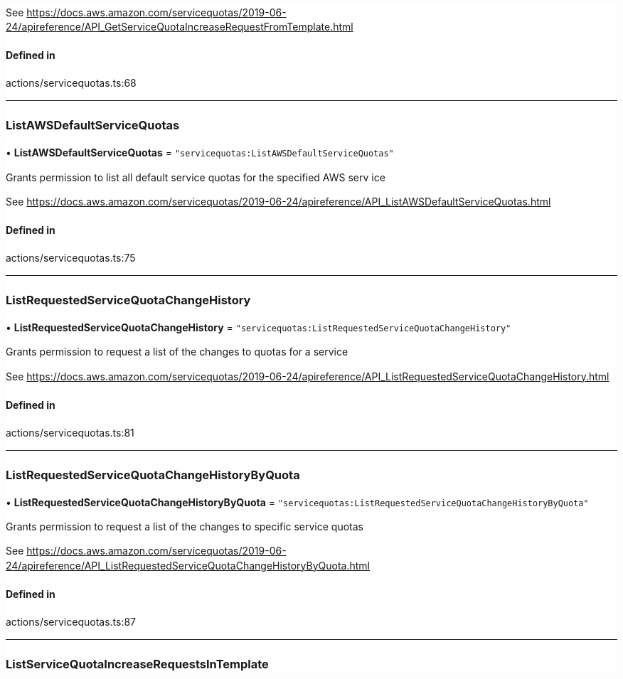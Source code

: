 See https://docs.aws.amazon.com/servicequotas/2019-06-24/apireference/API_GetServiceQuotaIncreaseRequestFromTemplate.html

#### Defined in

actions/servicequotas.ts:68

___

### ListAWSDefaultServiceQuotas

• **ListAWSDefaultServiceQuotas** = ``"servicequotas:ListAWSDefaultServiceQuotas"``

Grants permission to list all default service quotas for the specified AWS serv
ice

See https://docs.aws.amazon.com/servicequotas/2019-06-24/apireference/API_ListAWSDefaultServiceQuotas.html

#### Defined in

actions/servicequotas.ts:75

___

### ListRequestedServiceQuotaChangeHistory

• **ListRequestedServiceQuotaChangeHistory** = ``"servicequotas:ListRequestedServiceQuotaChangeHistory"``

Grants permission to request a list of the changes to quotas for a service

See https://docs.aws.amazon.com/servicequotas/2019-06-24/apireference/API_ListRequestedServiceQuotaChangeHistory.html

#### Defined in

actions/servicequotas.ts:81

___

### ListRequestedServiceQuotaChangeHistoryByQuota

• **ListRequestedServiceQuotaChangeHistoryByQuota** = ``"servicequotas:ListRequestedServiceQuotaChangeHistoryByQuota"``

Grants permission to request a list of the changes to specific service quotas

See https://docs.aws.amazon.com/servicequotas/2019-06-24/apireference/API_ListRequestedServiceQuotaChangeHistoryByQuota.html

#### Defined in

actions/servicequotas.ts:87

___

### ListServiceQuotaIncreaseRequestsInTemplate
